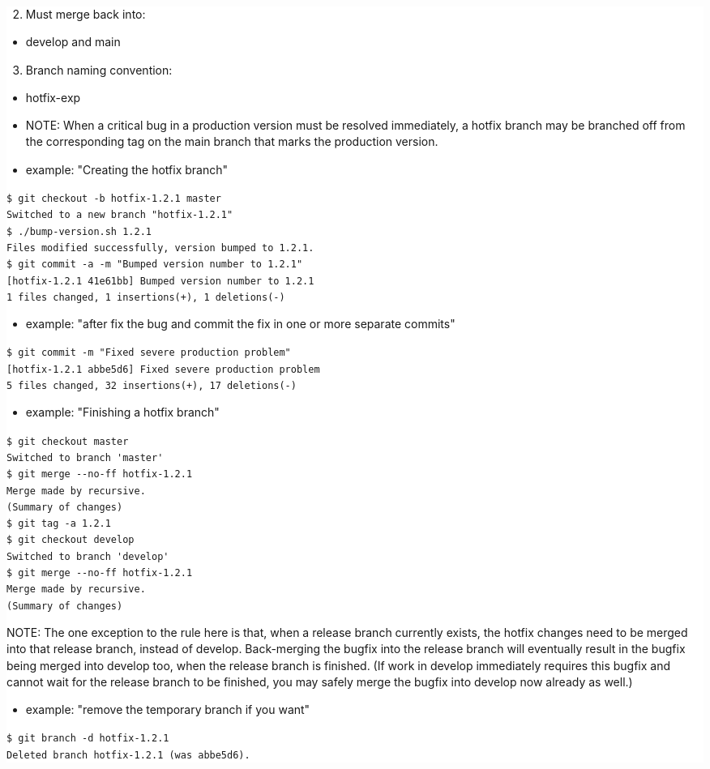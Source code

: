 2. Must merge back into:

- develop and main

3. Branch naming convention:

- hotfix-exp

- NOTE: When a critical bug in a production version must be resolved immediately, a hotfix branch may be branched off from the corresponding tag on the main branch that marks the production version.

- example: "Creating the hotfix branch"

```
$ git checkout -b hotfix-1.2.1 master
Switched to a new branch "hotfix-1.2.1"
$ ./bump-version.sh 1.2.1
Files modified successfully, version bumped to 1.2.1.
$ git commit -a -m "Bumped version number to 1.2.1"
[hotfix-1.2.1 41e61bb] Bumped version number to 1.2.1
1 files changed, 1 insertions(+), 1 deletions(-)
```

- example: "after fix the bug and commit the fix in one or more separate commits"

```
$ git commit -m "Fixed severe production problem"
[hotfix-1.2.1 abbe5d6] Fixed severe production problem
5 files changed, 32 insertions(+), 17 deletions(-)
```

- example: "Finishing a hotfix branch"

```
$ git checkout master
Switched to branch 'master'
$ git merge --no-ff hotfix-1.2.1
Merge made by recursive.
(Summary of changes)
$ git tag -a 1.2.1
$ git checkout develop
Switched to branch 'develop'
$ git merge --no-ff hotfix-1.2.1
Merge made by recursive.
(Summary of changes)
```

NOTE: The one exception to the rule here is that, when a release branch currently exists, the hotfix changes need to be merged into that release branch, instead of develop. Back-merging the bugfix into the release branch will eventually result in the bugfix being merged into develop too, when the release branch is finished. (If work in develop immediately requires this bugfix and cannot wait for the release branch to be finished, you may safely merge the bugfix into develop now already as well.)

- example: "remove the temporary branch if you want"

```
$ git branch -d hotfix-1.2.1
Deleted branch hotfix-1.2.1 (was abbe5d6).
```

